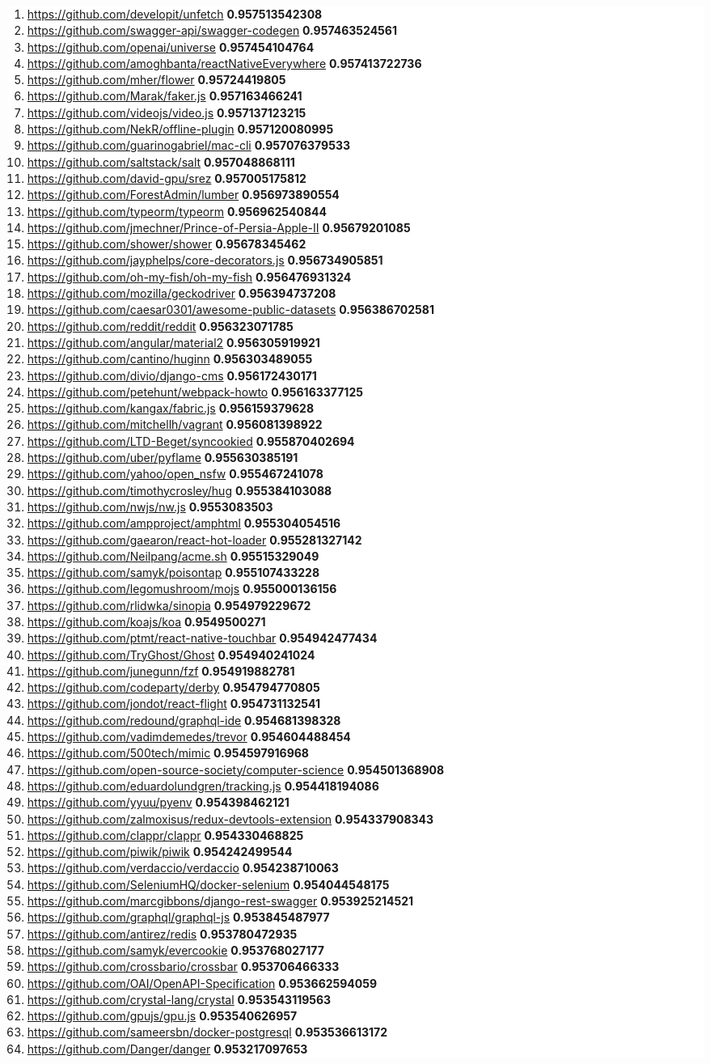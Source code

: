  1. https://github.com/developit/unfetch **0.957513542308**
 1. https://github.com/swagger-api/swagger-codegen **0.957463524561**
 1. https://github.com/openai/universe **0.957454104764**
 1. https://github.com/amoghbanta/reactNativeEverywhere **0.957413722736**
 1. https://github.com/mher/flower **0.95724419805**
 1. https://github.com/Marak/faker.js **0.957163466241**
 1. https://github.com/videojs/video.js **0.957137123215**
 1. https://github.com/NekR/offline-plugin **0.957120080995**
 1. https://github.com/guarinogabriel/mac-cli **0.957076379533**
 1. https://github.com/saltstack/salt **0.957048868111**
 1. https://github.com/david-gpu/srez **0.957005175812**
 1. https://github.com/ForestAdmin/lumber **0.956973890554**
 1. https://github.com/typeorm/typeorm **0.956962540844**
 1. https://github.com/jmechner/Prince-of-Persia-Apple-II **0.95679201085**
 1. https://github.com/shower/shower **0.95678345462**
 1. https://github.com/jayphelps/core-decorators.js **0.956734905851**
 1. https://github.com/oh-my-fish/oh-my-fish **0.956476931324**
 1. https://github.com/mozilla/geckodriver **0.956394737208**
 1. https://github.com/caesar0301/awesome-public-datasets **0.956386702581**
 1. https://github.com/reddit/reddit **0.956323071785**
 1. https://github.com/angular/material2 **0.956305919921**
 1. https://github.com/cantino/huginn **0.956303489055**
 1. https://github.com/divio/django-cms **0.956172430171**
 1. https://github.com/petehunt/webpack-howto **0.956163377125**
 1. https://github.com/kangax/fabric.js **0.956159379628**
 1. https://github.com/mitchellh/vagrant **0.956081398922**
 1. https://github.com/LTD-Beget/syncookied **0.955870402694**
 1. https://github.com/uber/pyflame **0.955630385191**
 1. https://github.com/yahoo/open_nsfw **0.955467241078**
 1. https://github.com/timothycrosley/hug **0.955384103088**
 1. https://github.com/nwjs/nw.js **0.9553083503**
 1. https://github.com/ampproject/amphtml **0.955304054516**
 1. https://github.com/gaearon/react-hot-loader **0.955281327142**
 1. https://github.com/Neilpang/acme.sh **0.95515329049**
 1. https://github.com/samyk/poisontap **0.955107433228**
 1. https://github.com/legomushroom/mojs **0.955000136156**
 1. https://github.com/rlidwka/sinopia **0.954979229672**
 1. https://github.com/koajs/koa **0.9549500271**
 1. https://github.com/ptmt/react-native-touchbar **0.954942477434**
 1. https://github.com/TryGhost/Ghost **0.954940241024**
 1. https://github.com/junegunn/fzf **0.954919882781**
 1. https://github.com/codeparty/derby **0.954794770805**
 1. https://github.com/jondot/react-flight **0.954731132541**
 1. https://github.com/redound/graphql-ide **0.954681398328**
 1. https://github.com/vadimdemedes/trevor **0.954604488454**
 1. https://github.com/500tech/mimic **0.954597916968**
 1. https://github.com/open-source-society/computer-science **0.954501368908**
 1. https://github.com/eduardolundgren/tracking.js **0.954418194086**
 1. https://github.com/yyuu/pyenv **0.954398462121**
 1. https://github.com/zalmoxisus/redux-devtools-extension **0.954337908343**
 1. https://github.com/clappr/clappr **0.954330468825**
 1. https://github.com/piwik/piwik **0.954242499544**
 1. https://github.com/verdaccio/verdaccio **0.954238710063**
 1. https://github.com/SeleniumHQ/docker-selenium **0.954044548175**
 1. https://github.com/marcgibbons/django-rest-swagger **0.953925214521**
 1. https://github.com/graphql/graphql-js **0.953845487977**
 1. https://github.com/antirez/redis **0.953780472935**
 1. https://github.com/samyk/evercookie **0.953768027177**
 1. https://github.com/crossbario/crossbar **0.953706466333**
 1. https://github.com/OAI/OpenAPI-Specification **0.953662594059**
 1. https://github.com/crystal-lang/crystal **0.953543119563**
 1. https://github.com/gpujs/gpu.js **0.953540626957**
 1. https://github.com/sameersbn/docker-postgresql **0.953536613172**
 1. https://github.com/Danger/danger **0.953217097653**